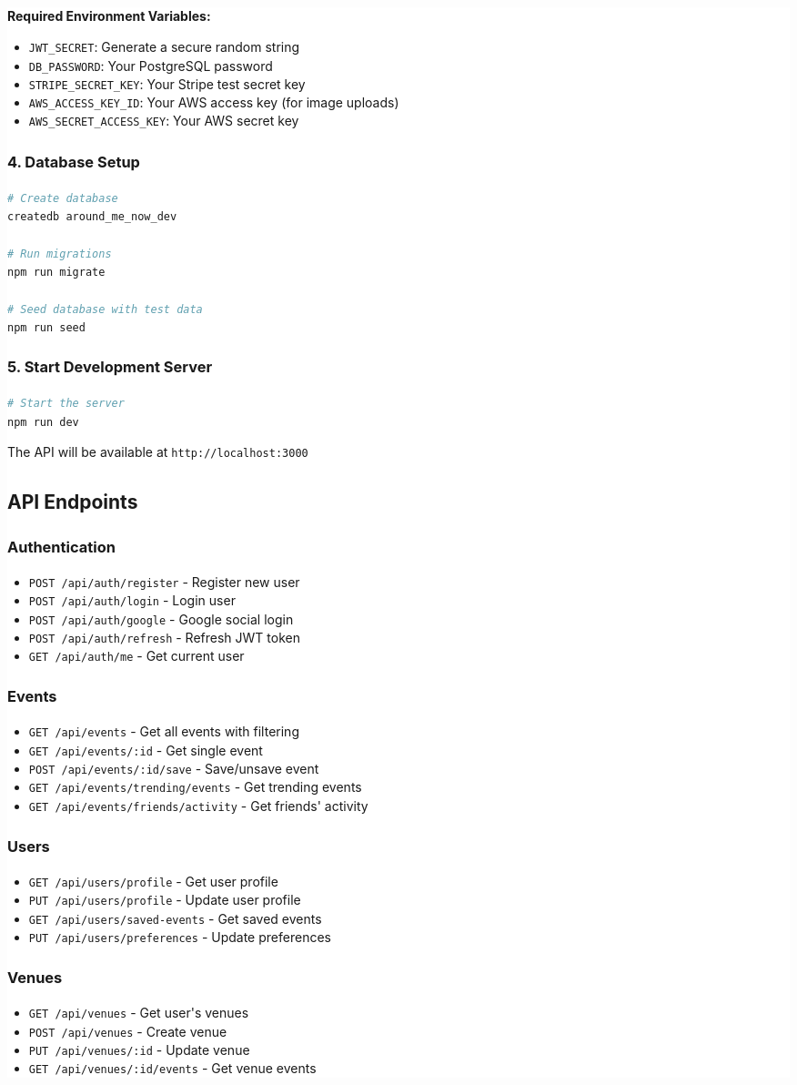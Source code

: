 **Required Environment Variables:**
- `JWT_SECRET`: Generate a secure random string
- `DB_PASSWORD`: Your PostgreSQL password
- `STRIPE_SECRET_KEY`: Your Stripe test secret key
- `AWS_ACCESS_KEY_ID`: Your AWS access key (for image uploads)
- `AWS_SECRET_ACCESS_KEY`: Your AWS secret key

### 4. Database Setup
```bash
# Create database
createdb around_me_now_dev

# Run migrations
npm run migrate

# Seed database with test data
npm run seed
```

### 5. Start Development Server
```bash
# Start the server
npm run dev
```

The API will be available at `http://localhost:3000`

## API Endpoints

### Authentication
- `POST /api/auth/register` - Register new user
- `POST /api/auth/login` - Login user
- `POST /api/auth/google` - Google social login
- `POST /api/auth/refresh` - Refresh JWT token
- `GET /api/auth/me` - Get current user

### Events
- `GET /api/events` - Get all events with filtering
- `GET /api/events/:id` - Get single event
- `POST /api/events/:id/save` - Save/unsave event
- `GET /api/events/trending/events` - Get trending events
- `GET /api/events/friends/activity` - Get friends' activity

### Users
- `GET /api/users/profile` - Get user profile
- `PUT /api/users/profile` - Update user profile
- `GET /api/users/saved-events` - Get saved events
- `PUT /api/users/preferences` - Update preferences

### Venues
- `GET /api/venues` - Get user's venues
- `POST /api/venues` - Create venue
- `PUT /api/venues/:id` - Update venue
- `GET /api/venues/:id/events` - Get venue events
